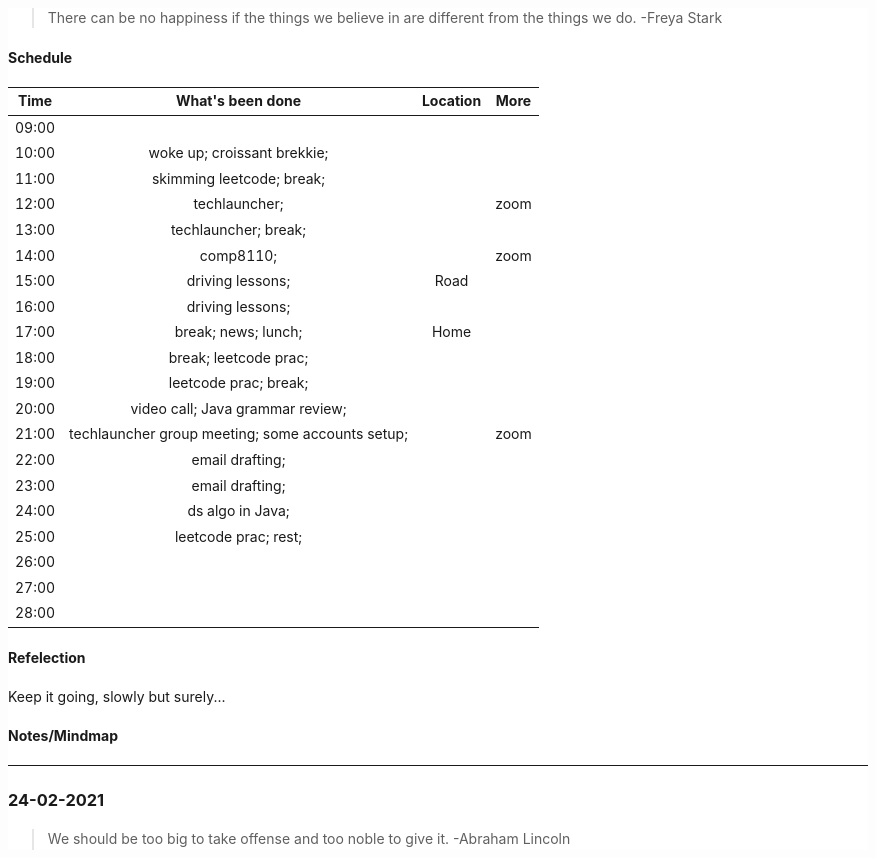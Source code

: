 > There can be no happiness if the things we believe in are different from the things we do. -Freya Stark

#### Schedule

| Time  |                 What's been done                 | Location | More |
| :---: | :----------------------------------------------: | :------: | :--: |
| 09:00 |                                                  |          |      |
| 10:00 |           woke up; croissant brekkie;            |          |      |
| 11:00 |            skimming leetcode; break;             |          |      |
| 12:00 |                  techlauncher;                   |          | zoom |
| 13:00 |               techlauncher; break;               |          |      |
| 14:00 |                    comp8110;                     |          | zoom |
| 15:00 |                 driving lessons;                 |   Road   |      |
| 16:00 |                 driving lessons;                 |          |      |
| 17:00 |               break; news; lunch;                |   Home   |      |
| 18:00 |              break; leetcode prac;               |          |      |
| 19:00 |              leetcode prac; break;               |          |      |
| 20:00 |         video call; Java grammar review;         |          |      |
| 21:00 | techlauncher group meeting; some accounts setup; |          | zoom |
| 22:00 |                 email drafting;                  |          |      |
| 23:00 |                 email drafting;                  |          |      |
| 24:00 |                 ds algo in Java;                 |          |      |
| 25:00 |               leetcode prac; rest;               |          |      |
| 26:00 |                                                  |          |      |
| 27:00 |                                                  |          |      |
| 28:00 |                                                  |          |      |

#### Refelection

Keep it going, slowly but surely...

#### Notes/Mindmap

---

### 24-02-2021

> We should be too big to take offense and too noble to give it. -Abraham Lincoln
